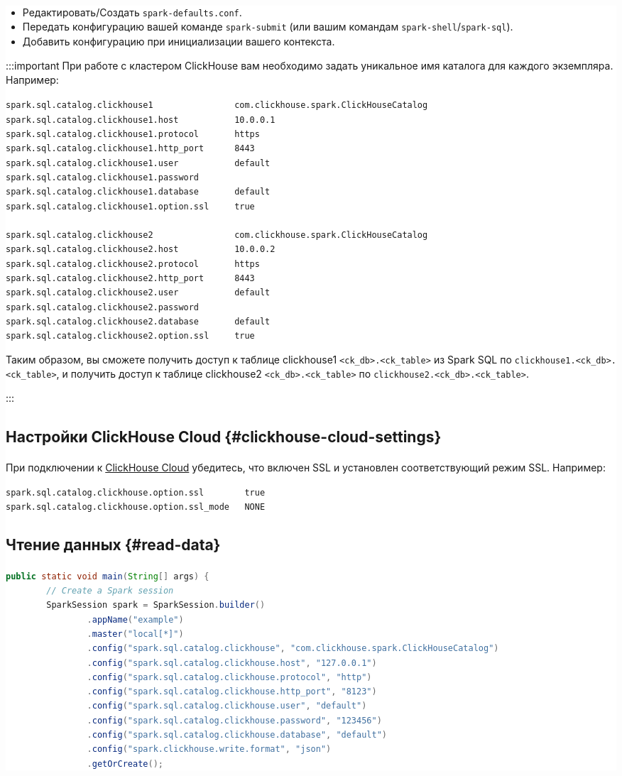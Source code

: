 * Редактировать/Создать `spark-defaults.conf`.
* Передать конфигурацию вашей команде `spark-submit` (или вашим командам `spark-shell`/`spark-sql`).
* Добавить конфигурацию при инициализации вашего контекста.

:::important
При работе с кластером ClickHouse вам необходимо задать уникальное имя каталога для каждого экземпляра.
Например:

```text
spark.sql.catalog.clickhouse1                com.clickhouse.spark.ClickHouseCatalog
spark.sql.catalog.clickhouse1.host           10.0.0.1
spark.sql.catalog.clickhouse1.protocol       https
spark.sql.catalog.clickhouse1.http_port      8443
spark.sql.catalog.clickhouse1.user           default
spark.sql.catalog.clickhouse1.password
spark.sql.catalog.clickhouse1.database       default
spark.sql.catalog.clickhouse1.option.ssl     true

spark.sql.catalog.clickhouse2                com.clickhouse.spark.ClickHouseCatalog
spark.sql.catalog.clickhouse2.host           10.0.0.2
spark.sql.catalog.clickhouse2.protocol       https
spark.sql.catalog.clickhouse2.http_port      8443
spark.sql.catalog.clickhouse2.user           default
spark.sql.catalog.clickhouse2.password
spark.sql.catalog.clickhouse2.database       default
spark.sql.catalog.clickhouse2.option.ssl     true
```

Таким образом, вы сможете получить доступ к таблице clickhouse1 `<ck_db>.<ck_table>` из Spark SQL по
`clickhouse1.<ck_db>.<ck_table>`, и получить доступ к таблице clickhouse2 `<ck_db>.<ck_table>` по `clickhouse2.<ck_db>.<ck_table>`.

:::
## Настройки ClickHouse Cloud {#clickhouse-cloud-settings}

При подключении к [ClickHouse Cloud](https://clickhouse.com) убедитесь, что включен SSL и установлен соответствующий режим SSL. Например:

```text
spark.sql.catalog.clickhouse.option.ssl        true
spark.sql.catalog.clickhouse.option.ssl_mode   NONE
```
## Чтение данных {#read-data}

<Tabs groupId="spark_apis">
<TabItem value="Java" label="Java" default>

```java
public static void main(String[] args) {
        // Create a Spark session
        SparkSession spark = SparkSession.builder()
                .appName("example")
                .master("local[*]")
                .config("spark.sql.catalog.clickhouse", "com.clickhouse.spark.ClickHouseCatalog")
                .config("spark.sql.catalog.clickhouse.host", "127.0.0.1")
                .config("spark.sql.catalog.clickhouse.protocol", "http")
                .config("spark.sql.catalog.clickhouse.http_port", "8123")
                .config("spark.sql.catalog.clickhouse.user", "default")
                .config("spark.sql.catalog.clickhouse.password", "123456")
                .config("spark.sql.catalog.clickhouse.database", "default")
                .config("spark.clickhouse.write.format", "json")
                .getOrCreate();

```
